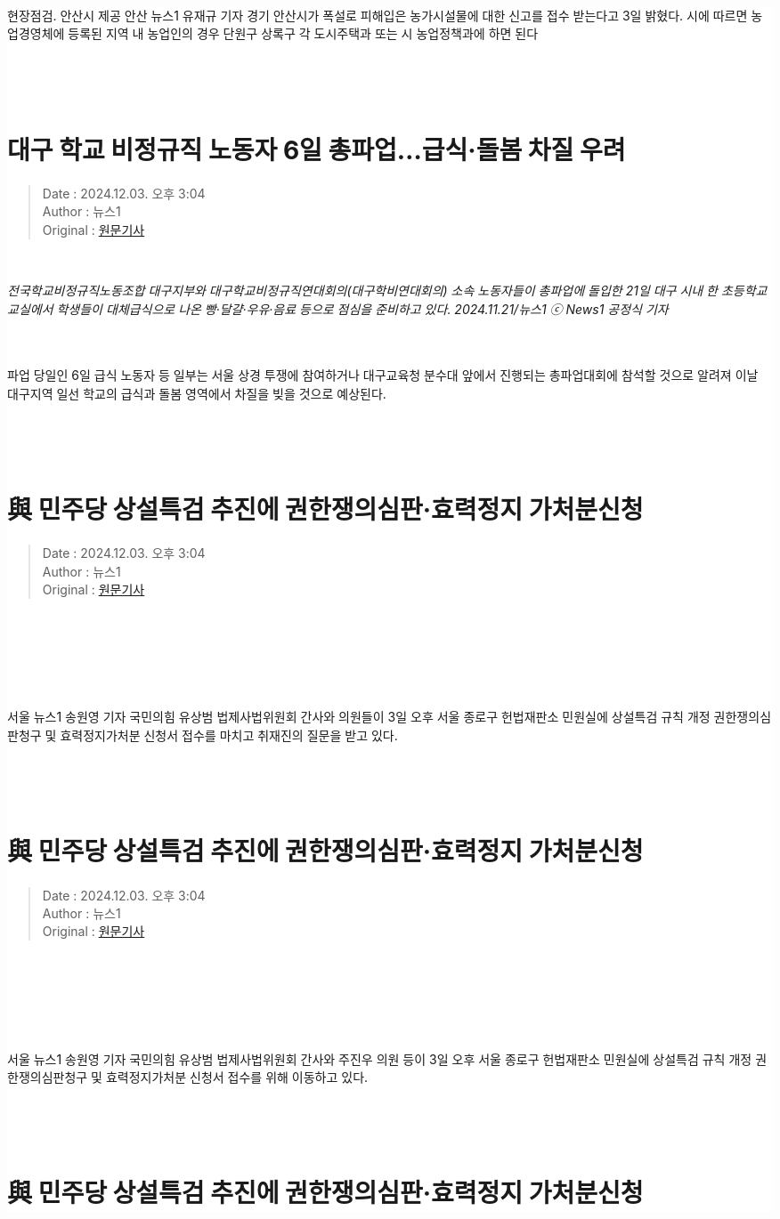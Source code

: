 현장점검. 안산시 제공 안산 뉴스1 유재규 기자 경기 안산시가 폭설로 피해입은 농가시설물에 대한 신고를 접수 받는다고 3일 밝혔다. 시에 따르면 농업경영체에 등록된 지역 내 농업인의 경우 단원구 상록구 각 도시주택과 또는 시 농업정책과에 하면 된다  
<br/><br/><br/>  

  
# 대구 학교 비정규직 노동자 6일 총파업…급식·돌봄 차질 우려  
  
> Date : 2024.12.03. 오후 3:04  
> Author : 뉴스1  
> Original : [원문기사](https://n.news.naver.com/mnews/article/421/0007942777?sid=102)  
<br/>  
  
<img alt="전국학교비정규직노동조합 대구지부와 대구학교비정규직연대회의(대구학비연대회의) 소속 노동자들이 총파업에 돌입한 21일 대구 시내 한 초등학교 교실에서 학생들이 대체급식으로 나온 빵·달걀·우유·음료 등으로 점심을 준비하고" class="_LAZY_LOADING _LAZY_LOADING_INIT_HIDE" src="https://imgnews.pstatic.net/image/421/2024/12/03/0007942777_001_20241203150437237.jpg?type=w860" id="img1" style="display: none;"></img><em class="img_desc">전국학교비정규직노동조합 대구지부와 대구학교비정규직연대회의(대구학비연대회의) 소속 노동자들이 총파업에 돌입한 21일 대구 시내 한 초등학교 교실에서 학생들이 대체급식으로 나온 빵·달걀·우유·음료 등으로 점심을 준비하고 있다. 2024.11.21/뉴스1 ⓒ News1 공정식 기자</em>  
<br/><br/>  
  
파업 당일인 6일 급식 노동자 등 일부는 서울 상경 투쟁에 참여하거나 대구교육청 분수대 앞에서 진행되는 총파업대회에 참석할 것으로 알려져 이날 대구지역 일선 학교의 급식과 돌봄 영역에서 차질을 빚을 것으로 예상된다.  
<br/><br/><br/>  

  
# 與 민주당 상설특검 추진에 권한쟁의심판·효력정지 가처분신청  
  
> Date : 2024.12.03. 오후 3:04  
> Author : 뉴스1  
> Original : [원문기사](https://n.news.naver.com/mnews/article/421/0007942776?sid=102)  
<br/>  
  
<img alt="" class="_LAZY_LOADING _LAZY_LOADING_INIT_HIDE" src="https://imgnews.pstatic.net/image/421/2024/12/03/0007942776_001_20241203150434612.jpg?type=w860" id="img1" style="display: none;"></img>  
<br/><br/>  
  
서울 뉴스1 송원영 기자 국민의힘 유상범 법제사법위원회 간사와 의원들이 3일 오후 서울 종로구 헌법재판소 민원실에 상설특검 규칙 개정 권한쟁의심판청구 및 효력정지가처분 신청서 접수를 마치고 취재진의 질문을 받고 있다.  
<br/><br/><br/>  

  
# 與 민주당 상설특검 추진에 권한쟁의심판·효력정지 가처분신청  
  
> Date : 2024.12.03. 오후 3:04  
> Author : 뉴스1  
> Original : [원문기사](https://n.news.naver.com/mnews/article/421/0007942774?sid=102)  
<br/>  
  
<img alt="" class="_LAZY_LOADING _LAZY_LOADING_INIT_HIDE" src="https://imgnews.pstatic.net/image/421/2024/12/03/0007942774_001_20241203150428036.jpg?type=w860" id="img1" style="display: none;"></img>  
<br/><br/>  
  
서울 뉴스1 송원영 기자 국민의힘 유상범 법제사법위원회 간사와 주진우 의원 등이 3일 오후 서울 종로구 헌법재판소 민원실에 상설특검 규칙 개정 권한쟁의심판청구 및 효력정지가처분 신청서 접수를 위해 이동하고 있다.  
<br/><br/><br/>  

  
# 與 민주당 상설특검 추진에 권한쟁의심판·효력정지 가처분신청  
  